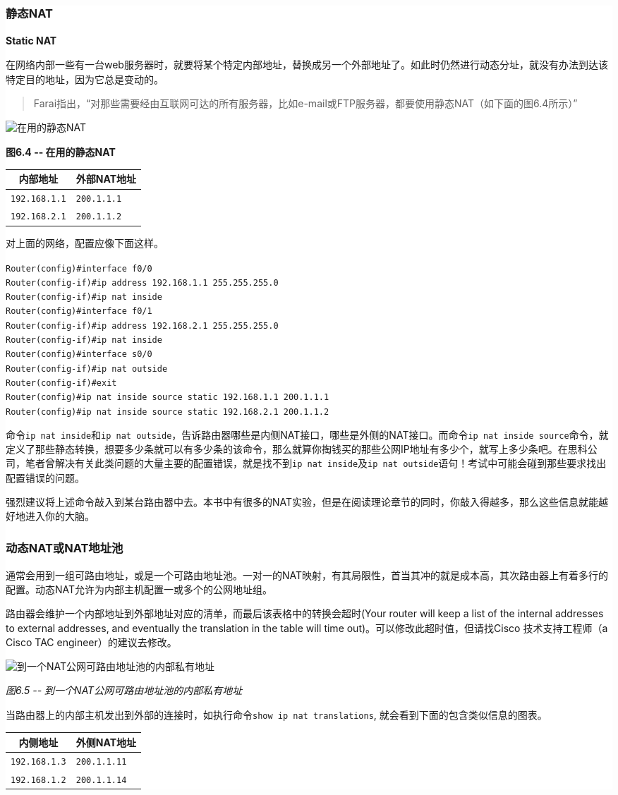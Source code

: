 ### 静态NAT

**Static NAT**

在网络内部一些有一台web服务器时，就要将某个特定内部地址，替换成另一个外部地址了。如此时仍然进行动态分址，就没有办法到达该特定目的地址，因为它总是变动的。

>Farai指出，“对那些需要经由互联网可达的所有服务器，比如e-mail或FTP服务器，都要使用静态NAT（如下面的图6.4所示）”

![在用的静态NAT](images/0604.png)

**图6.4 -- 在用的静态NAT**

| 内部地址 | 外部NAT地址 |
| -- | -- |
| `192.168.1.1` | `200.1.1.1` |
| `192.168.2.1` | `200.1.1.2` |

对上面的网络，配置应像下面这样。

```console
Router(config)#interface f0/0
Router(config-if)#ip address 192.168.1.1 255.255.255.0
Router(config-if)#ip nat inside
Router(config)#interface f0/1
Router(config-if)#ip address 192.168.2.1 255.255.255.0
Router(config-if)#ip nat inside
Router(config)#interface s0/0
Router(config-if)#ip nat outside
Router(config-if)#exit
Router(config)#ip nat inside source static 192.168.1.1 200.1.1.1
Router(config)#ip nat inside source static 192.168.2.1 200.1.1.2
```

命令`ip nat inside`和`ip nat outside`，告诉路由器哪些是内侧NAT接口，哪些是外侧的NAT接口。而命令`ip nat inside source`命令，就定义了那些静态转换，想要多少条就可以有多少条的该命令，那么就算你掏钱买的那些公网IP地址有多少个，就写上多少条吧。在思科公司，笔者曾解决有关此类问题的大量主要的配置错误，就是找不到`ip nat inside`及`ip nat outside`语句！考试中可能会碰到那些要求找出配置错误的问题。

强烈建议将上述命令敲入到某台路由器中去。本书中有很多的NAT实验，但是在阅读理论章节的同时，你敲入得越多，那么这些信息就能越好地进入你的大脑。

### 动态NAT或NAT地址池

通常会用到一组可路由地址，或是一个可路由地址池。一对一的NAT映射，有其局限性，首当其冲的就是成本高，其次路由器上有着多行的配置。动态NAT允许为内部主机配置一或多个的公网地址组。

路由器会维护一个内部地址到外部地址对应的清单，而最后该表格中的转换会超时(Your router will keep a list of the internal addresses to external addresses, and eventually the translation in the table will time out)。可以修改此超时值，但请找Cisco 技术支持工程师（a Cisco TAC engineer）的建议去修改。

![到一个NAT公网可路由地址池的内部私有地址](images/0605.png)

*图6.5 -- 到一个NAT公网可路由地址池的内部私有地址*

当路由器上的内部主机发出到外部的连接时，如执行命令`show ip nat translations`, 就会看到下面的包含类似信息的图表。

| 内侧地址 | 外侧NAT地址 |
| -- | -- |
| `192.168.1.3` | `200.1.1.11` |
| `192.168.1.2` | `200.1.1.14` |
